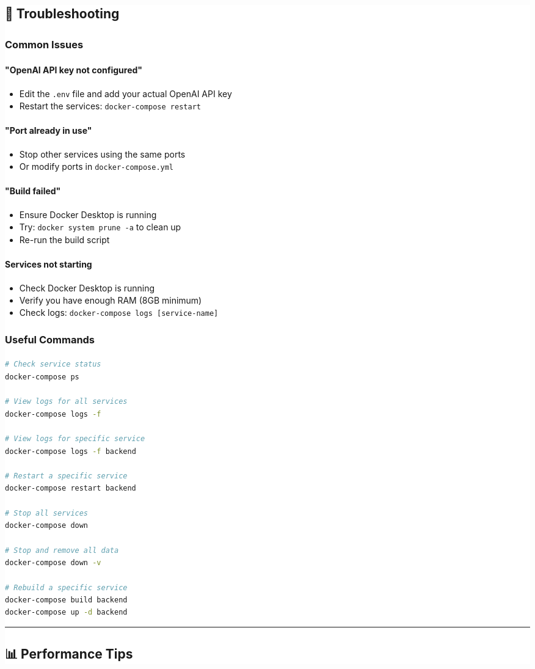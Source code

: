 
## **🔧 Troubleshooting**

### **Common Issues**

#### **"OpenAI API key not configured"**
- Edit the `.env` file and add your actual OpenAI API key
- Restart the services: `docker-compose restart`

#### **"Port already in use"**
- Stop other services using the same ports
- Or modify ports in `docker-compose.yml`

#### **"Build failed"**
- Ensure Docker Desktop is running
- Try: `docker system prune -a` to clean up
- Re-run the build script

#### **Services not starting**
- Check Docker Desktop is running
- Verify you have enough RAM (8GB minimum)
- Check logs: `docker-compose logs [service-name]`

### **Useful Commands**

```bash
# Check service status
docker-compose ps

# View logs for all services
docker-compose logs -f

# View logs for specific service
docker-compose logs -f backend

# Restart a specific service
docker-compose restart backend

# Stop all services
docker-compose down

# Stop and remove all data
docker-compose down -v

# Rebuild a specific service
docker-compose build backend
docker-compose up -d backend
```

---

## **📊 Performance Tips**
